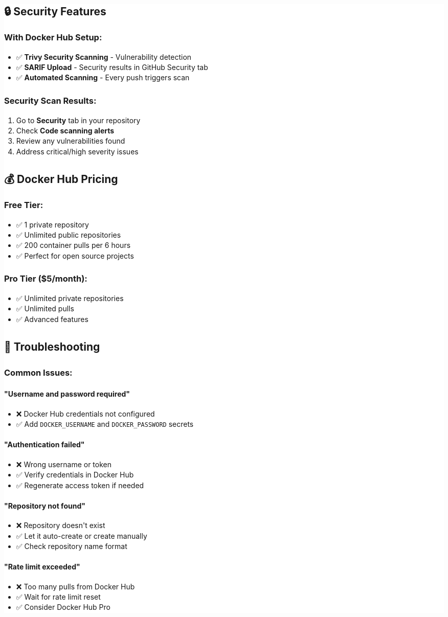 ## 🔒 Security Features

### **With Docker Hub Setup:**
- ✅ **Trivy Security Scanning** - Vulnerability detection
- ✅ **SARIF Upload** - Security results in GitHub Security tab
- ✅ **Automated Scanning** - Every push triggers scan

### **Security Scan Results:**
1. Go to **Security** tab in your repository
2. Check **Code scanning alerts**
3. Review any vulnerabilities found
4. Address critical/high severity issues

## 💰 Docker Hub Pricing

### **Free Tier:**
- ✅ 1 private repository
- ✅ Unlimited public repositories
- ✅ 200 container pulls per 6 hours
- ✅ Perfect for open source projects

### **Pro Tier ($5/month):**
- ✅ Unlimited private repositories
- ✅ Unlimited pulls
- ✅ Advanced features

## 🔧 Troubleshooting

### **Common Issues:**

#### **"Username and password required"**
- ❌ Docker Hub credentials not configured
- ✅ Add `DOCKER_USERNAME` and `DOCKER_PASSWORD` secrets

#### **"Authentication failed"**
- ❌ Wrong username or token
- ✅ Verify credentials in Docker Hub
- ✅ Regenerate access token if needed

#### **"Repository not found"**
- ❌ Repository doesn't exist
- ✅ Let it auto-create or create manually
- ✅ Check repository name format

#### **"Rate limit exceeded"**
- ❌ Too many pulls from Docker Hub
- ✅ Wait for rate limit reset
- ✅ Consider Docker Hub Pro
